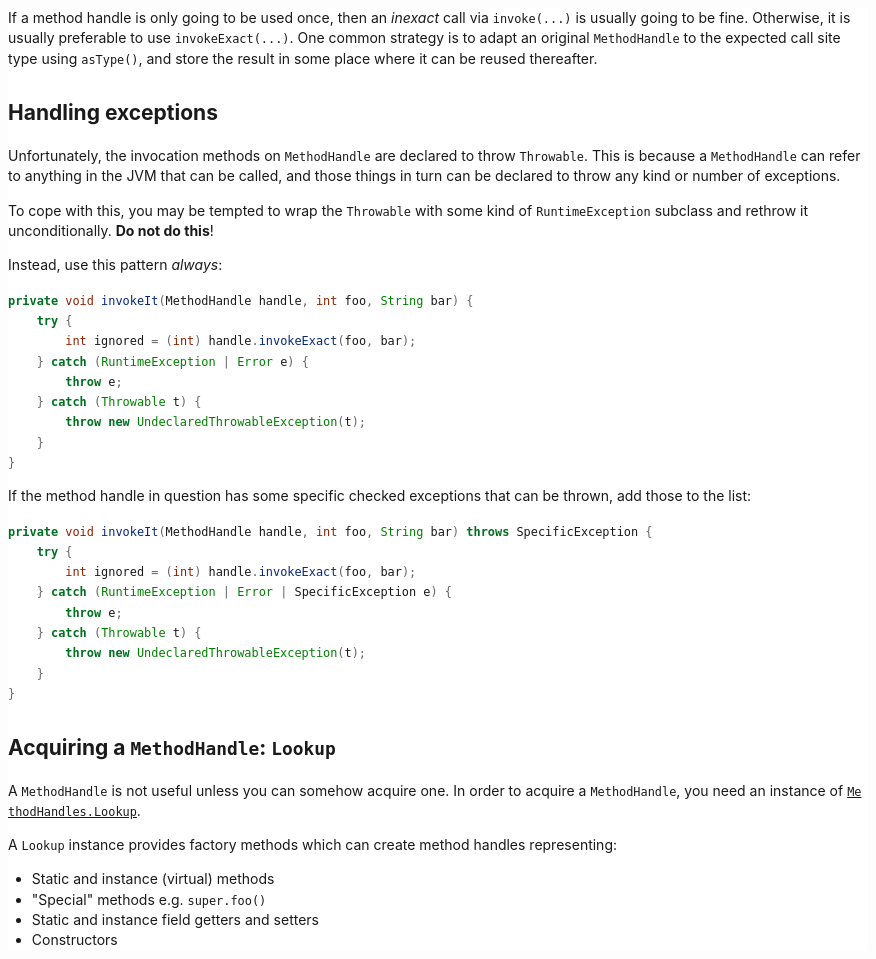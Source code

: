 If a method handle is only going to be used once, then an _inexact_ call via `invoke(...)` is usually going to be fine.
Otherwise, it is usually preferable to use `invokeExact(...)`.
One common strategy is to adapt an original `MethodHandle` to the expected call site type using `asType()`, and store the result in some place where it can be reused thereafter.

## Handling exceptions

Unfortunately, the invocation methods on `MethodHandle` are declared to throw `Throwable`.
This is because a `MethodHandle` can refer to anything in the JVM that can be called, and those things in turn can be declared to throw any kind or number of exceptions.

To cope with this, you may be tempted to wrap the `Throwable` with some kind of `RuntimeException` subclass and rethrow it unconditionally. __Do not do this__!

Instead, use this pattern _always_:

```java
private void invokeIt(MethodHandle handle, int foo, String bar) {
    try {
        int ignored = (int) handle.invokeExact(foo, bar);
    } catch (RuntimeException | Error e) {
        throw e;
    } catch (Throwable t) {
        throw new UndeclaredThrowableException(t);
    }
}
```

If the method handle in question has some specific checked exceptions that can be thrown, add those to the list:

```java
private void invokeIt(MethodHandle handle, int foo, String bar) throws SpecificException {
    try {
        int ignored = (int) handle.invokeExact(foo, bar);
    } catch (RuntimeException | Error | SpecificException e) {
        throw e;
    } catch (Throwable t) {
        throw new UndeclaredThrowableException(t);
    }
}
```

## Acquiring a `MethodHandle`: `Lookup`

A `MethodHandle` is not useful unless you can somehow acquire one.
In order to acquire a `MethodHandle`, you need an instance of <a href="https://docs.oracle.com/en/java/javase/23/docs/api/java.base/java/lang/invoke/MethodHandles.Lookup.html" target="javadoc">`MethodHandles.Lookup`</a>.

A `Lookup` instance provides factory methods which can create method handles representing:

* Static and instance (virtual) methods
* "Special" methods e.g. `super.foo()`
* Static and instance field getters and setters
* Constructors
